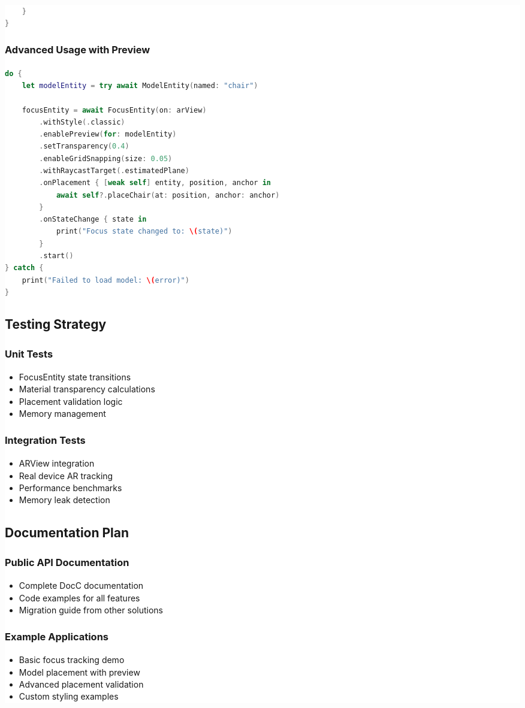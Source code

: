 ```swift
    }
}
```

### Advanced Usage with Preview
```swift
do {
    let modelEntity = try await ModelEntity(named: "chair")
    
    focusEntity = await FocusEntity(on: arView)
        .withStyle(.classic)
        .enablePreview(for: modelEntity)
        .setTransparency(0.4)
        .enableGridSnapping(size: 0.05)
        .withRaycastTarget(.estimatedPlane)
        .onPlacement { [weak self] entity, position, anchor in
            await self?.placeChair(at: position, anchor: anchor)
        }
        .onStateChange { state in
            print("Focus state changed to: \(state)")
        }
        .start()
} catch {
    print("Failed to load model: \(error)")
}
```

## Testing Strategy

### Unit Tests
- FocusEntity state transitions
- Material transparency calculations
- Placement validation logic
- Memory management

### Integration Tests  
- ARView integration
- Real device AR tracking
- Performance benchmarks
- Memory leak detection

## Documentation Plan

### Public API Documentation
- Complete DocC documentation
- Code examples for all features
- Migration guide from other solutions

### Example Applications
- Basic focus tracking demo
- Model placement with preview
- Advanced placement validation
- Custom styling examples
